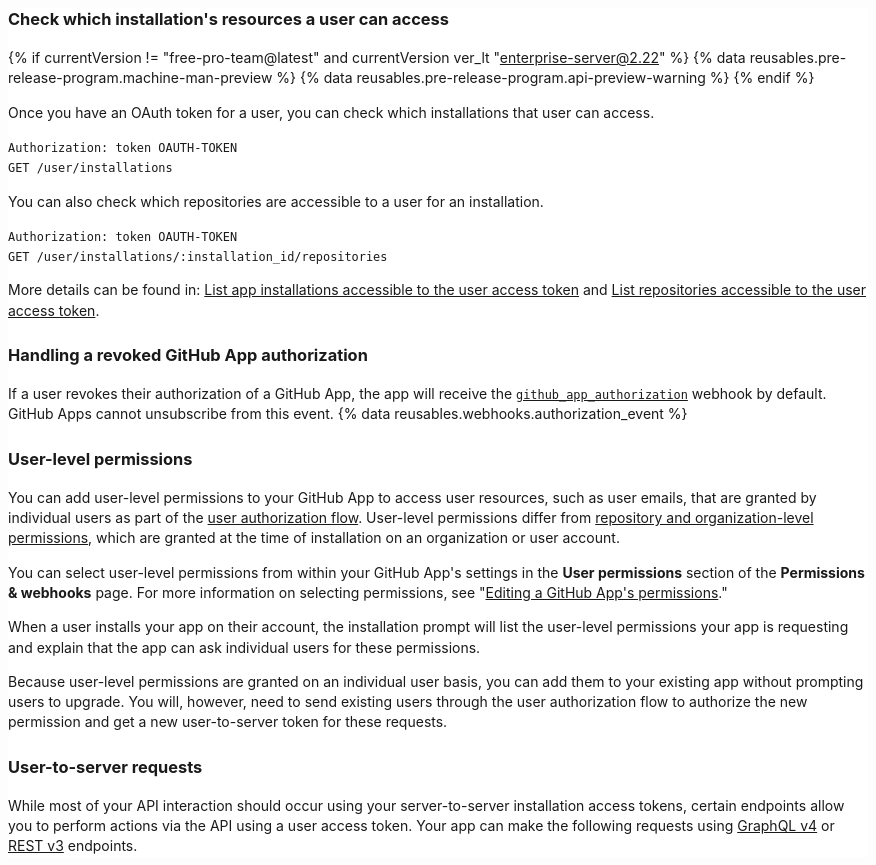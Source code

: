 ### Check which installation's resources a user can access

{% if currentVersion != "free-pro-team@latest" and currentVersion ver_lt "enterprise-server@2.22" %}
{% data reusables.pre-release-program.machine-man-preview %}
{% data reusables.pre-release-program.api-preview-warning %}
{% endif %}

Once you have an OAuth token for a user, you can check which installations that user can access.

    Authorization: token OAUTH-TOKEN
    GET /user/installations

You can also check which repositories are accessible to a user for an installation.

    Authorization: token OAUTH-TOKEN
    GET /user/installations/:installation_id/repositories

More details can be found in: [List app installations accessible to the user access token](/v3/apps/installations/#list-app-installations-accessible-to-the-user-access-token) and [List repositories accessible to the user access token](/v3/apps/installations/#list-repositories-accessible-to-the-user-access-token).

### Handling a revoked GitHub App authorization

If a user revokes their authorization of a GitHub App, the app will receive the [`github_app_authorization`](/webhooks/event-payloads/#github_app_authorization) webhook by default. GitHub Apps cannot unsubscribe from this event. {% data reusables.webhooks.authorization_event %}

### User-level permissions

You can add user-level permissions to your GitHub App to access user resources, such as user emails, that are granted by individual users as part of the [user authorization flow](#identifying-users-on-your-site). User-level permissions differ from [repository and organization-level permissions](/v3/apps/permissions/), which are granted at the time of installation on an organization or user account.

You can select user-level permissions from within your GitHub App's settings in the **User permissions** section of the **Permissions & webhooks** page. For more information on selecting permissions, see "[Editing a GitHub App's permissions](/apps/managing-github-apps/editing-a-github-app-s-permissions/)."

When a user installs your app on their account, the installation prompt will list the user-level permissions your app is requesting and explain that the app can ask individual users for these permissions.

Because user-level permissions are granted on an individual user basis, you can add them to your existing app without prompting users to upgrade. You will, however, need to send existing users through the user authorization flow to authorize the new permission and get a new user-to-server token for these requests.

### User-to-server requests

While most of your API interaction should occur using your server-to-server installation access tokens, certain endpoints allow you to perform actions via the API using a user access token. Your app can make the following requests using [GraphQL v4](/v4/) or [REST v3](/v3/) endpoints.
